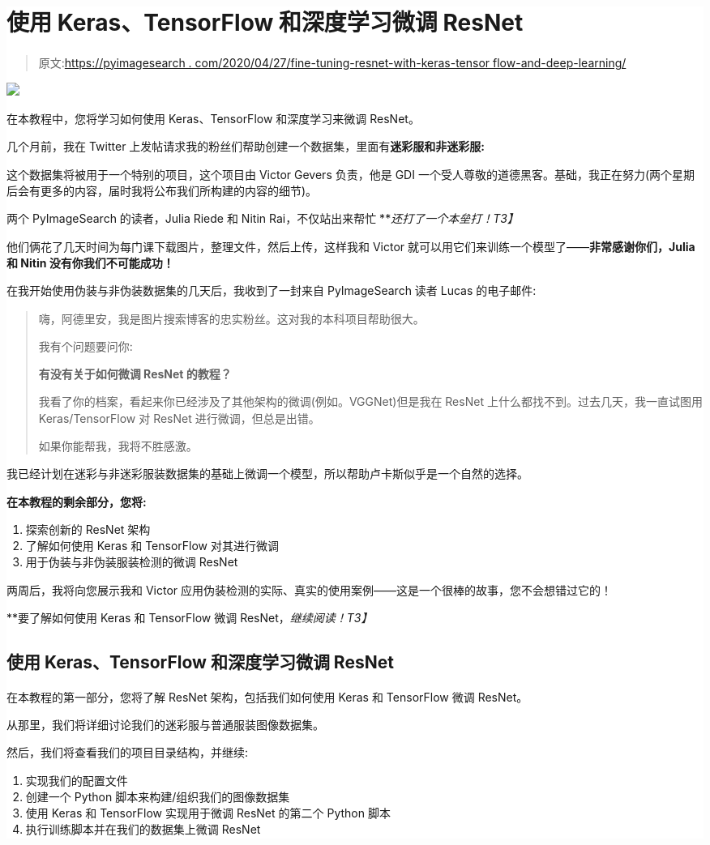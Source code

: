 # 使用 Keras、TensorFlow 和深度学习微调 ResNet

> 原文:[https://pyimagesearch . com/2020/04/27/fine-tuning-resnet-with-keras-tensor flow-and-deep-learning/](https://pyimagesearch.com/2020/04/27/fine-tuning-resnet-with-keras-tensorflow-and-deep-learning/)

![](../Images/3e381f5d6419a7889d42216a05ca27ec.png)

在本教程中，您将学习如何使用 Keras、TensorFlow 和深度学习来微调 ResNet。

几个月前，我在 Twitter 上发帖请求我的粉丝们帮助创建一个数据集，里面有**迷彩服和非迷彩服:**

这个数据集将被用于一个特别的项目，这个项目由 Victor Gevers 负责，他是 GDI 一个受人尊敬的道德黑客。基础，我正在努力(两个星期后会有更多的内容，届时我将公布我们所构建的内容的细节)。

两个 PyImageSearch 的读者，Julia Riede 和 Nitin Rai，不仅站出来帮忙 ***还打了一个本垒打！*T3】**

他们俩花了几天时间为每门课下载图片，整理文件，然后上传，这样我和 Victor 就可以用它们来训练一个模型了——**非常感谢你们，Julia 和 Nitin 没有你我们不可能成功！**

在我开始使用伪装与非伪装数据集的几天后，我收到了一封来自 PyImageSearch 读者 Lucas 的电子邮件:

> 嗨，阿德里安，我是图片搜索博客的忠实粉丝。这对我的本科项目帮助很大。
> 
> 我有个问题要问你:
> 
> **有没有关于如何微调 ResNet 的教程？**
> 
> 我看了你的档案，看起来你已经涉及了其他架构的微调(例如。VGGNet)但是我在 ResNet 上什么都找不到。过去几天，我一直试图用 Keras/TensorFlow 对 ResNet 进行微调，但总是出错。
> 
> 如果你能帮我，我将不胜感激。

我已经计划在迷彩与非迷彩服装数据集的基础上微调一个模型，所以帮助卢卡斯似乎是一个自然的选择。

**在本教程的剩余部分，您将:**

1.  探索创新的 ResNet 架构
2.  了解如何使用 Keras 和 TensorFlow 对其进行微调
3.  用于伪装与非伪装服装检测的微调 ResNet

两周后，我将向您展示我和 Victor 应用伪装检测的实际、真实的使用案例——这是一个很棒的故事，您不会想错过它的！

**要了解如何使用 Keras 和 TensorFlow 微调 ResNet，*继续阅读！*T3】**

## 使用 Keras、TensorFlow 和深度学习微调 ResNet

在本教程的第一部分，您将了解 ResNet 架构，包括我们如何使用 Keras 和 TensorFlow 微调 ResNet。

从那里，我们将详细讨论我们的迷彩服与普通服装图像数据集。

然后，我们将查看我们的项目目录结构，并继续:

1.  实现我们的配置文件
2.  创建一个 Python 脚本来构建/组织我们的图像数据集
3.  使用 Keras 和 TensorFlow 实现用于微调 ResNet 的第二个 Python 脚本
4.  执行训练脚本并在我们的数据集上微调 ResNet
